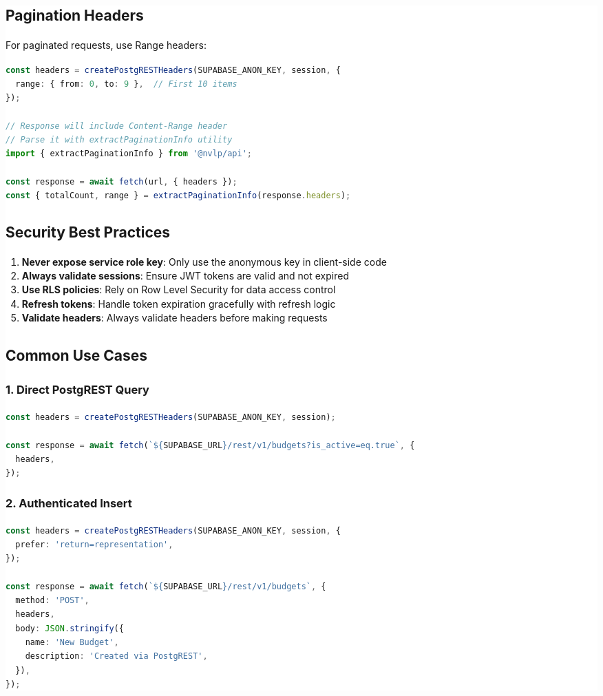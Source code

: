## Pagination Headers

For paginated requests, use Range headers:

```typescript
const headers = createPostgRESTHeaders(SUPABASE_ANON_KEY, session, {
  range: { from: 0, to: 9 },  // First 10 items
});

// Response will include Content-Range header
// Parse it with extractPaginationInfo utility
import { extractPaginationInfo } from '@nvlp/api';

const response = await fetch(url, { headers });
const { totalCount, range } = extractPaginationInfo(response.headers);
```

## Security Best Practices

1. **Never expose service role key**: Only use the anonymous key in client-side code
2. **Always validate sessions**: Ensure JWT tokens are valid and not expired
3. **Use RLS policies**: Rely on Row Level Security for data access control
4. **Refresh tokens**: Handle token expiration gracefully with refresh logic
5. **Validate headers**: Always validate headers before making requests

## Common Use Cases

### 1. Direct PostgREST Query
```typescript
const headers = createPostgRESTHeaders(SUPABASE_ANON_KEY, session);

const response = await fetch(`${SUPABASE_URL}/rest/v1/budgets?is_active=eq.true`, {
  headers,
});
```

### 2. Authenticated Insert
```typescript
const headers = createPostgRESTHeaders(SUPABASE_ANON_KEY, session, {
  prefer: 'return=representation',
});

const response = await fetch(`${SUPABASE_URL}/rest/v1/budgets`, {
  method: 'POST',
  headers,
  body: JSON.stringify({
    name: 'New Budget',
    description: 'Created via PostgREST',
  }),
});
```
